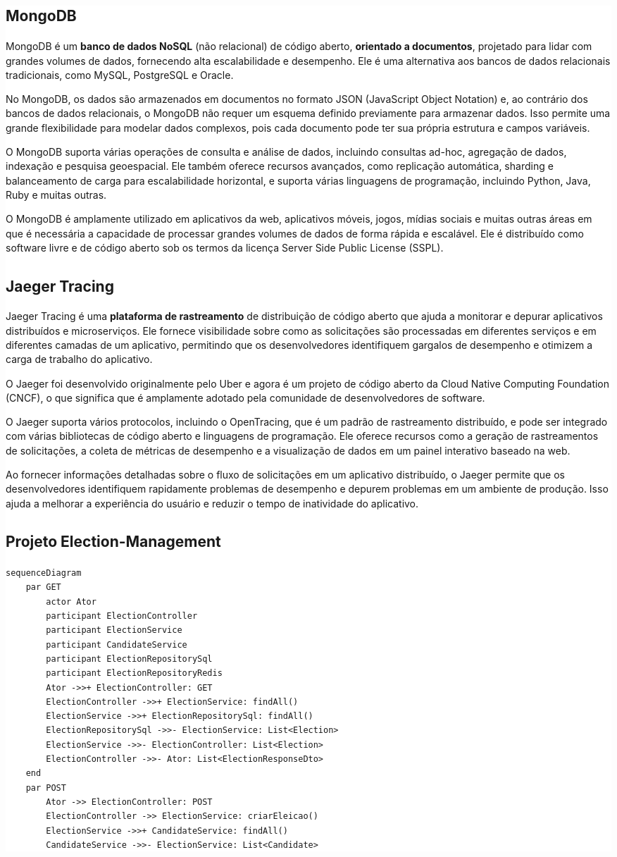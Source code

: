 ## MongoDB
MongoDB é um **banco de dados NoSQL** (não relacional) de código aberto, **orientado a documentos**, projetado para lidar com grandes volumes de dados, fornecendo alta escalabilidade e desempenho. Ele é uma alternativa aos bancos de dados relacionais tradicionais, como MySQL, PostgreSQL e Oracle.

No MongoDB, os dados são armazenados em documentos no formato JSON (JavaScript Object Notation) e, ao contrário dos bancos de dados relacionais, o MongoDB não requer um esquema definido previamente para armazenar dados. Isso permite uma grande flexibilidade para modelar dados complexos, pois cada documento pode ter sua própria estrutura e campos variáveis.

O MongoDB suporta várias operações de consulta e análise de dados, incluindo consultas ad-hoc, agregação de dados, indexação e pesquisa geoespacial. Ele também oferece recursos avançados, como replicação automática, sharding e balanceamento de carga para escalabilidade horizontal, e suporta várias linguagens de programação, incluindo Python, Java, Ruby e muitas outras.

O MongoDB é amplamente utilizado em aplicativos da web, aplicativos móveis, jogos, mídias sociais e muitas outras áreas em que é necessária a capacidade de processar grandes volumes de dados de forma rápida e escalável. Ele é distribuído como software livre e de código aberto sob os termos da licença Server Side Public License (SSPL).

## Jaeger Tracing
Jaeger Tracing é uma **plataforma de rastreamento** de distribuição de código aberto que ajuda a monitorar e depurar aplicativos distribuídos e microserviços. Ele fornece visibilidade sobre como as solicitações são processadas em diferentes serviços e em diferentes camadas de um aplicativo, permitindo que os desenvolvedores identifiquem gargalos de desempenho e otimizem a carga de trabalho do aplicativo.

O Jaeger foi desenvolvido originalmente pelo Uber e agora é um projeto de código aberto da Cloud Native Computing Foundation (CNCF), o que significa que é amplamente adotado pela comunidade de desenvolvedores de software.

O Jaeger suporta vários protocolos, incluindo o OpenTracing, que é um padrão de rastreamento distribuído, e pode ser integrado com várias bibliotecas de código aberto e linguagens de programação. Ele oferece recursos como a geração de rastreamentos de solicitações, a coleta de métricas de desempenho e a visualização de dados em um painel interativo baseado na web.

Ao fornecer informações detalhadas sobre o fluxo de solicitações em um aplicativo distribuído, o Jaeger permite que os desenvolvedores identifiquem rapidamente problemas de desempenho e depurem problemas em um ambiente de produção. Isso ajuda a melhorar a experiência do usuário e reduzir o tempo de inatividade do aplicativo.

## Projeto Election-Management

```mermaid
sequenceDiagram
    par GET
        actor Ator
        participant ElectionController
        participant ElectionService
        participant CandidateService
        participant ElectionRepositorySql
        participant ElectionRepositoryRedis
        Ator ->>+ ElectionController: GET
        ElectionController ->>+ ElectionService: findAll()
        ElectionService ->>+ ElectionRepositorySql: findAll()
        ElectionRepositorySql ->>- ElectionService: List<Election>
        ElectionService ->>- ElectionController: List<Election>
        ElectionController ->>- Ator: List<ElectionResponseDto>
    end
    par POST
        Ator ->> ElectionController: POST
        ElectionController ->> ElectionService: criarEleicao()
        ElectionService ->>+ CandidateService: findAll()
        CandidateService ->>- ElectionService: List<Candidate>
```